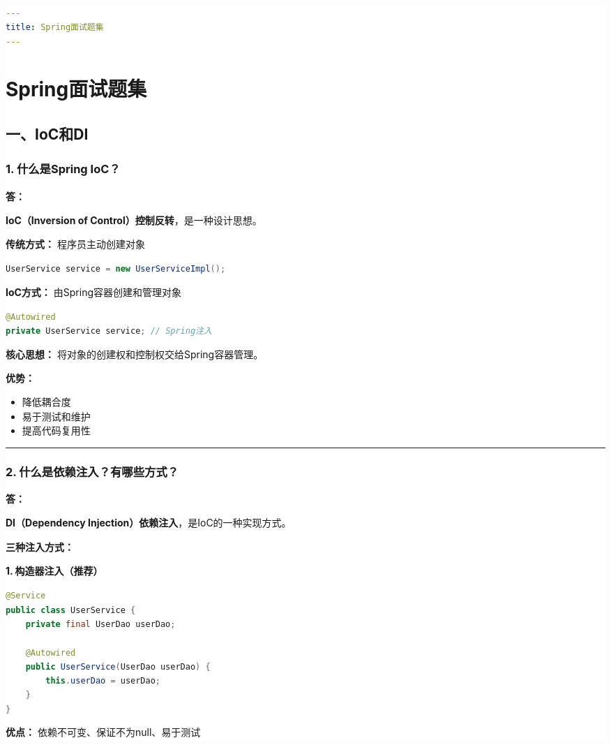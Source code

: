 ```yaml
---
title: Spring面试题集
---
```


# Spring面试题集

## 一、IoC和DI

### 1. 什么是Spring IoC？

**答：**

**IoC（Inversion of Control）控制反转**，是一种设计思想。

**传统方式：** 程序员主动创建对象
```java
UserService service = new UserServiceImpl();
```

**IoC方式：** 由Spring容器创建和管理对象
```java
@Autowired
private UserService service; // Spring注入
```

**核心思想：** 将对象的创建权和控制权交给Spring容器管理。

**优势：**
- 降低耦合度
- 易于测试和维护
- 提高代码复用性

---

### 2. 什么是依赖注入？有哪些方式？

**答：**

**DI（Dependency Injection）依赖注入**，是IoC的一种实现方式。

**三种注入方式：**

**1. 构造器注入（推荐）**
```java
@Service
public class UserService {
    private final UserDao userDao;
    
    @Autowired
    public UserService(UserDao userDao) {
        this.userDao = userDao;
    }
}
```
**优点：** 依赖不可变、保证不为null、易于测试
